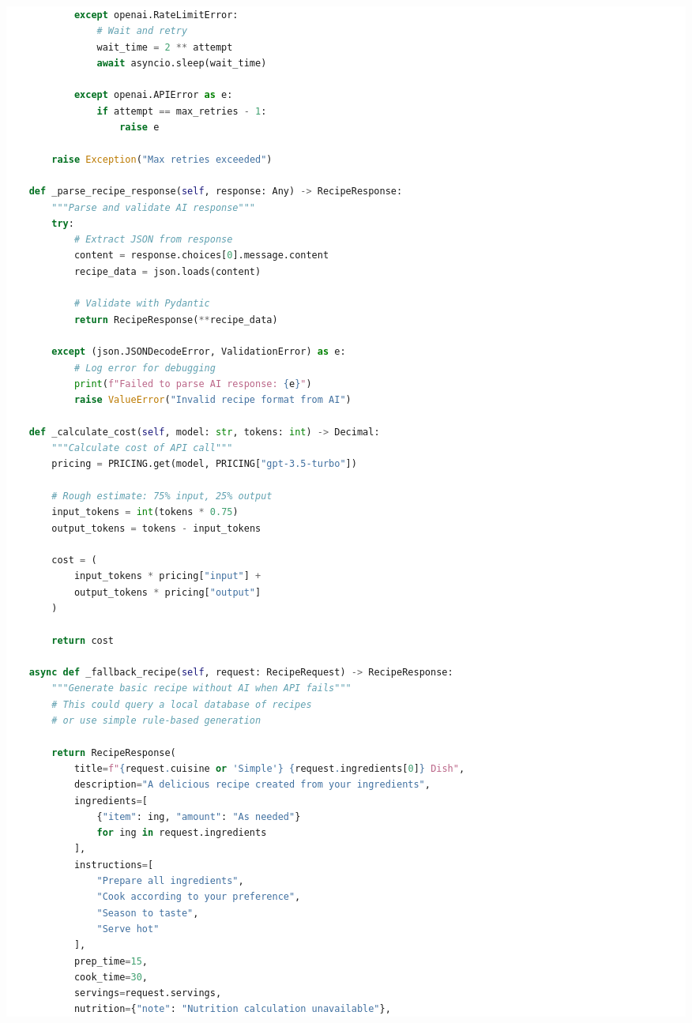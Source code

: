 ```python
            except openai.RateLimitError:
                # Wait and retry
                wait_time = 2 ** attempt
                await asyncio.sleep(wait_time)
                
            except openai.APIError as e:
                if attempt == max_retries - 1:
                    raise e
                    
        raise Exception("Max retries exceeded")
    
    def _parse_recipe_response(self, response: Any) -> RecipeResponse:
        """Parse and validate AI response"""
        try:
            # Extract JSON from response
            content = response.choices[0].message.content
            recipe_data = json.loads(content)
            
            # Validate with Pydantic
            return RecipeResponse(**recipe_data)
            
        except (json.JSONDecodeError, ValidationError) as e:
            # Log error for debugging
            print(f"Failed to parse AI response: {e}")
            raise ValueError("Invalid recipe format from AI")
    
    def _calculate_cost(self, model: str, tokens: int) -> Decimal:
        """Calculate cost of API call"""
        pricing = PRICING.get(model, PRICING["gpt-3.5-turbo"])
        
        # Rough estimate: 75% input, 25% output
        input_tokens = int(tokens * 0.75)
        output_tokens = tokens - input_tokens
        
        cost = (
            input_tokens * pricing["input"] +
            output_tokens * pricing["output"]
        )
        
        return cost
    
    async def _fallback_recipe(self, request: RecipeRequest) -> RecipeResponse:
        """Generate basic recipe without AI when API fails"""
        # This could query a local database of recipes
        # or use simple rule-based generation
        
        return RecipeResponse(
            title=f"{request.cuisine or 'Simple'} {request.ingredients[0]} Dish",
            description="A delicious recipe created from your ingredients",
            ingredients=[
                {"item": ing, "amount": "As needed"} 
                for ing in request.ingredients
            ],
            instructions=[
                "Prepare all ingredients",
                "Cook according to your preference",
                "Season to taste",
                "Serve hot"
            ],
            prep_time=15,
            cook_time=30,
            servings=request.servings,
            nutrition={"note": "Nutrition calculation unavailable"},
```